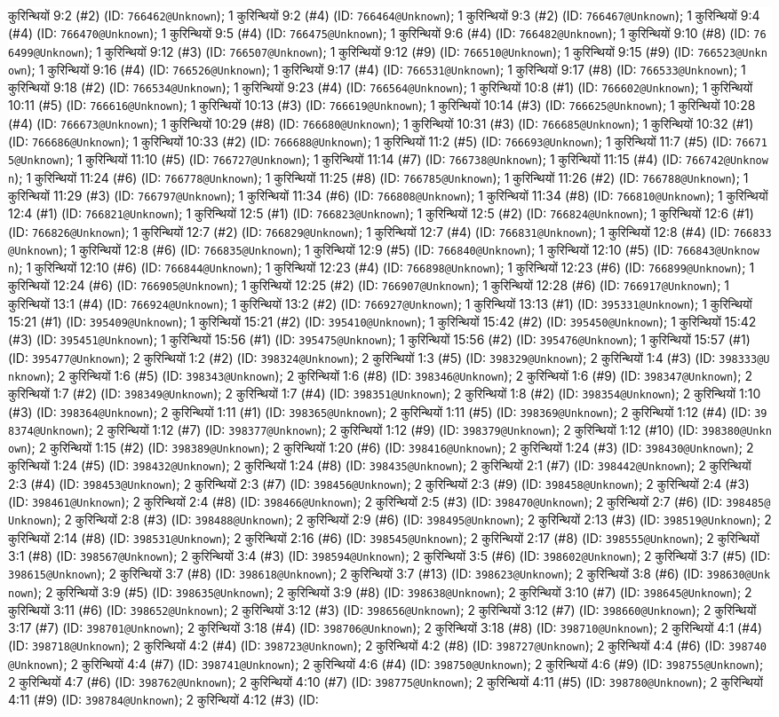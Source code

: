 कुरिन्थियों 9:2 (#2) (ID: `766462@Unknown`); 1 कुरिन्थियों 9:2 (#4) (ID: `766464@Unknown`); 1 कुरिन्थियों 9:3 (#2) (ID: `766467@Unknown`); 1 कुरिन्थियों 9:4 (#4) (ID: `766470@Unknown`); 1 कुरिन्थियों 9:5 (#4) (ID: `766475@Unknown`); 1 कुरिन्थियों 9:6 (#4) (ID: `766482@Unknown`); 1 कुरिन्थियों 9:10 (#8) (ID: `766499@Unknown`); 1 कुरिन्थियों 9:12 (#3) (ID: `766507@Unknown`); 1 कुरिन्थियों 9:12 (#9) (ID: `766510@Unknown`); 1 कुरिन्थियों 9:15 (#9) (ID: `766523@Unknown`); 1 कुरिन्थियों 9:16 (#4) (ID: `766526@Unknown`); 1 कुरिन्थियों 9:17 (#4) (ID: `766531@Unknown`); 1 कुरिन्थियों 9:17 (#8) (ID: `766533@Unknown`); 1 कुरिन्थियों 9:18 (#2) (ID: `766534@Unknown`); 1 कुरिन्थियों 9:23 (#4) (ID: `766564@Unknown`); 1 कुरिन्थियों 10:8 (#1) (ID: `766602@Unknown`); 1 कुरिन्थियों 10:11 (#5) (ID: `766616@Unknown`); 1 कुरिन्थियों 10:13 (#3) (ID: `766619@Unknown`); 1 कुरिन्थियों 10:14 (#3) (ID: `766625@Unknown`); 1 कुरिन्थियों 10:28 (#4) (ID: `766673@Unknown`); 1 कुरिन्थियों 10:29 (#8) (ID: `766680@Unknown`); 1 कुरिन्थियों 10:31 (#3) (ID: `766685@Unknown`); 1 कुरिन्थियों 10:32 (#1) (ID: `766686@Unknown`); 1 कुरिन्थियों 10:33 (#2) (ID: `766688@Unknown`); 1 कुरिन्थियों 11:2 (#5) (ID: `766693@Unknown`); 1 कुरिन्थियों 11:7 (#5) (ID: `766715@Unknown`); 1 कुरिन्थियों 11:10 (#5) (ID: `766727@Unknown`); 1 कुरिन्थियों 11:14 (#7) (ID: `766738@Unknown`); 1 कुरिन्थियों 11:15 (#4) (ID: `766742@Unknown`); 1 कुरिन्थियों 11:24 (#6) (ID: `766778@Unknown`); 1 कुरिन्थियों 11:25 (#8) (ID: `766785@Unknown`); 1 कुरिन्थियों 11:26 (#2) (ID: `766788@Unknown`); 1 कुरिन्थियों 11:29 (#3) (ID: `766797@Unknown`); 1 कुरिन्थियों 11:34 (#6) (ID: `766808@Unknown`); 1 कुरिन्थियों 11:34 (#8) (ID: `766810@Unknown`); 1 कुरिन्थियों 12:4 (#1) (ID: `766821@Unknown`); 1 कुरिन्थियों 12:5 (#1) (ID: `766823@Unknown`); 1 कुरिन्थियों 12:5 (#2) (ID: `766824@Unknown`); 1 कुरिन्थियों 12:6 (#1) (ID: `766826@Unknown`); 1 कुरिन्थियों 12:7 (#2) (ID: `766829@Unknown`); 1 कुरिन्थियों 12:7 (#4) (ID: `766831@Unknown`); 1 कुरिन्थियों 12:8 (#4) (ID: `766833@Unknown`); 1 कुरिन्थियों 12:8 (#6) (ID: `766835@Unknown`); 1 कुरिन्थियों 12:9 (#5) (ID: `766840@Unknown`); 1 कुरिन्थियों 12:10 (#5) (ID: `766843@Unknown`); 1 कुरिन्थियों 12:10 (#6) (ID: `766844@Unknown`); 1 कुरिन्थियों 12:23 (#4) (ID: `766898@Unknown`); 1 कुरिन्थियों 12:23 (#6) (ID: `766899@Unknown`); 1 कुरिन्थियों 12:24 (#6) (ID: `766905@Unknown`); 1 कुरिन्थियों 12:25 (#2) (ID: `766907@Unknown`); 1 कुरिन्थियों 12:28 (#6) (ID: `766917@Unknown`); 1 कुरिन्थियों 13:1 (#4) (ID: `766924@Unknown`); 1 कुरिन्थियों 13:2 (#2) (ID: `766927@Unknown`); 1 कुरिन्थियों 13:13 (#1) (ID: `395331@Unknown`); 1 कुरिन्थियों 15:21 (#1) (ID: `395409@Unknown`); 1 कुरिन्थियों 15:21 (#2) (ID: `395410@Unknown`); 1 कुरिन्थियों 15:42 (#2) (ID: `395450@Unknown`); 1 कुरिन्थियों 15:42 (#3) (ID: `395451@Unknown`); 1 कुरिन्थियों 15:56 (#1) (ID: `395475@Unknown`); 1 कुरिन्थियों 15:56 (#2) (ID: `395476@Unknown`); 1 कुरिन्थियों 15:57 (#1) (ID: `395477@Unknown`); 2 कुरिन्थियों 1:2 (#2) (ID: `398324@Unknown`); 2 कुरिन्थियों 1:3 (#5) (ID: `398329@Unknown`); 2 कुरिन्थियों 1:4 (#3) (ID: `398333@Unknown`); 2 कुरिन्थियों 1:6 (#5) (ID: `398343@Unknown`); 2 कुरिन्थियों 1:6 (#8) (ID: `398346@Unknown`); 2 कुरिन्थियों 1:6 (#9) (ID: `398347@Unknown`); 2 कुरिन्थियों 1:7 (#2) (ID: `398349@Unknown`); 2 कुरिन्थियों 1:7 (#4) (ID: `398351@Unknown`); 2 कुरिन्थियों 1:8 (#2) (ID: `398354@Unknown`); 2 कुरिन्थियों 1:10 (#3) (ID: `398364@Unknown`); 2 कुरिन्थियों 1:11 (#1) (ID: `398365@Unknown`); 2 कुरिन्थियों 1:11 (#5) (ID: `398369@Unknown`); 2 कुरिन्थियों 1:12 (#4) (ID: `398374@Unknown`); 2 कुरिन्थियों 1:12 (#7) (ID: `398377@Unknown`); 2 कुरिन्थियों 1:12 (#9) (ID: `398379@Unknown`); 2 कुरिन्थियों 1:12 (#10) (ID: `398380@Unknown`); 2 कुरिन्थियों 1:15 (#2) (ID: `398389@Unknown`); 2 कुरिन्थियों 1:20 (#6) (ID: `398416@Unknown`); 2 कुरिन्थियों 1:24 (#3) (ID: `398430@Unknown`); 2 कुरिन्थियों 1:24 (#5) (ID: `398432@Unknown`); 2 कुरिन्थियों 1:24 (#8) (ID: `398435@Unknown`); 2 कुरिन्थियों 2:1 (#7) (ID: `398442@Unknown`); 2 कुरिन्थियों 2:3 (#4) (ID: `398453@Unknown`); 2 कुरिन्थियों 2:3 (#7) (ID: `398456@Unknown`); 2 कुरिन्थियों 2:3 (#9) (ID: `398458@Unknown`); 2 कुरिन्थियों 2:4 (#3) (ID: `398461@Unknown`); 2 कुरिन्थियों 2:4 (#8) (ID: `398466@Unknown`); 2 कुरिन्थियों 2:5 (#3) (ID: `398470@Unknown`); 2 कुरिन्थियों 2:7 (#6) (ID: `398485@Unknown`); 2 कुरिन्थियों 2:8 (#3) (ID: `398488@Unknown`); 2 कुरिन्थियों 2:9 (#6) (ID: `398495@Unknown`); 2 कुरिन्थियों 2:13 (#3) (ID: `398519@Unknown`); 2 कुरिन्थियों 2:14 (#8) (ID: `398531@Unknown`); 2 कुरिन्थियों 2:16 (#6) (ID: `398545@Unknown`); 2 कुरिन्थियों 2:17 (#8) (ID: `398555@Unknown`); 2 कुरिन्थियों 3:1 (#8) (ID: `398567@Unknown`); 2 कुरिन्थियों 3:4 (#3) (ID: `398594@Unknown`); 2 कुरिन्थियों 3:5 (#6) (ID: `398602@Unknown`); 2 कुरिन्थियों 3:7 (#5) (ID: `398615@Unknown`); 2 कुरिन्थियों 3:7 (#8) (ID: `398618@Unknown`); 2 कुरिन्थियों 3:7 (#13) (ID: `398623@Unknown`); 2 कुरिन्थियों 3:8 (#6) (ID: `398630@Unknown`); 2 कुरिन्थियों 3:9 (#5) (ID: `398635@Unknown`); 2 कुरिन्थियों 3:9 (#8) (ID: `398638@Unknown`); 2 कुरिन्थियों 3:10 (#7) (ID: `398645@Unknown`); 2 कुरिन्थियों 3:11 (#6) (ID: `398652@Unknown`); 2 कुरिन्थियों 3:12 (#3) (ID: `398656@Unknown`); 2 कुरिन्थियों 3:12 (#7) (ID: `398660@Unknown`); 2 कुरिन्थियों 3:17 (#7) (ID: `398701@Unknown`); 2 कुरिन्थियों 3:18 (#4) (ID: `398706@Unknown`); 2 कुरिन्थियों 3:18 (#8) (ID: `398710@Unknown`); 2 कुरिन्थियों 4:1 (#4) (ID: `398718@Unknown`); 2 कुरिन्थियों 4:2 (#4) (ID: `398723@Unknown`); 2 कुरिन्थियों 4:2 (#8) (ID: `398727@Unknown`); 2 कुरिन्थियों 4:4 (#6) (ID: `398740@Unknown`); 2 कुरिन्थियों 4:4 (#7) (ID: `398741@Unknown`); 2 कुरिन्थियों 4:6 (#4) (ID: `398750@Unknown`); 2 कुरिन्थियों 4:6 (#9) (ID: `398755@Unknown`); 2 कुरिन्थियों 4:7 (#6) (ID: `398762@Unknown`); 2 कुरिन्थियों 4:10 (#7) (ID: `398775@Unknown`); 2 कुरिन्थियों 4:11 (#5) (ID: `398780@Unknown`); 2 कुरिन्थियों 4:11 (#9) (ID: `398784@Unknown`); 2 कुरिन्थियों 4:12 (#3) (ID: